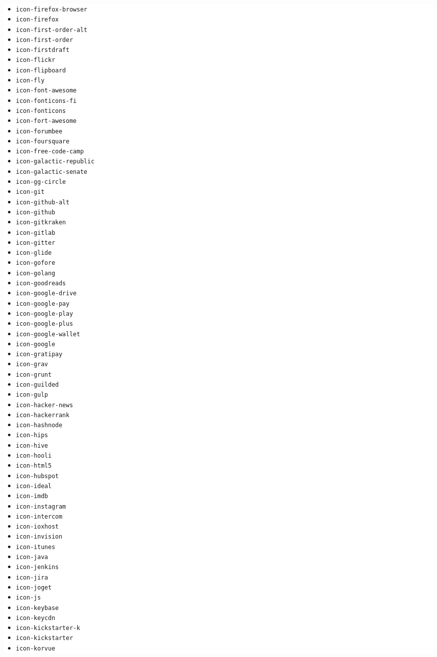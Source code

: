 - `icon-firefox-browser`
- `icon-firefox`
- `icon-first-order-alt`
- `icon-first-order`
- `icon-firstdraft`
- `icon-flickr`
- `icon-flipboard`
- `icon-fly`
- `icon-font-awesome`
- `icon-fonticons-fi`
- `icon-fonticons`
- `icon-fort-awesome`
- `icon-forumbee`
- `icon-foursquare`
- `icon-free-code-camp`
- `icon-galactic-republic`
- `icon-galactic-senate`
- `icon-gg-circle`
- `icon-git`
- `icon-github-alt`
- `icon-github`
- `icon-gitkraken`
- `icon-gitlab`
- `icon-gitter`
- `icon-glide`
- `icon-gofore`
- `icon-golang`
- `icon-goodreads`
- `icon-google-drive`
- `icon-google-pay`
- `icon-google-play`
- `icon-google-plus`
- `icon-google-wallet`
- `icon-google`
- `icon-gratipay`
- `icon-grav`
- `icon-grunt`
- `icon-guilded`
- `icon-gulp`
- `icon-hacker-news`
- `icon-hackerrank`
- `icon-hashnode`
- `icon-hips`
- `icon-hive`
- `icon-hooli`
- `icon-html5`
- `icon-hubspot`
- `icon-ideal`
- `icon-imdb`
- `icon-instagram`
- `icon-intercom`
- `icon-ioxhost`
- `icon-invision`
- `icon-itunes`
- `icon-java`
- `icon-jenkins`
- `icon-jira`
- `icon-joget`
- `icon-js`
- `icon-keybase`
- `icon-keycdn`
- `icon-kickstarter-k`
- `icon-kickstarter`
- `icon-korvue`